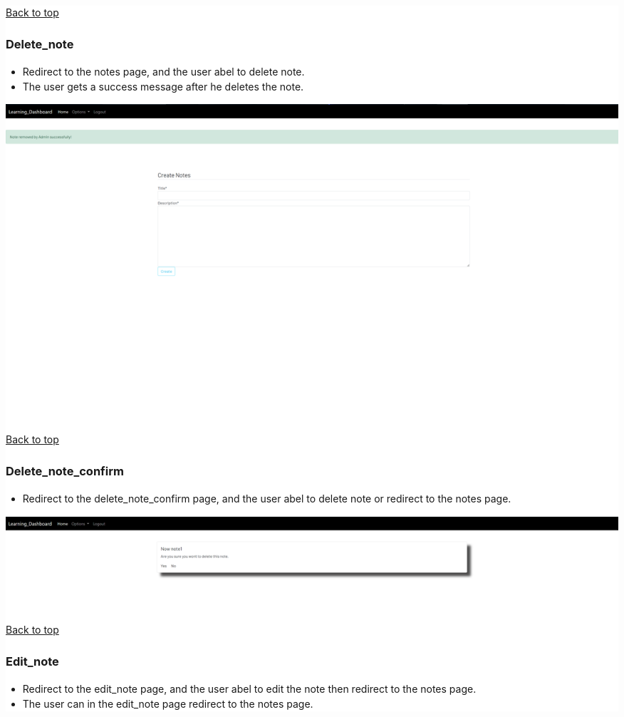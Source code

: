 [Back to top](<#navigator>)

### Delete_note
- Redirect to the notes page, and the user abel to delete note.
- The user gets a success message after he deletes the note.

![Notes](./static/images_readme/notes8.PNG)

[Back to top](<#navigator>)

### Delete_note_confirm
- Redirect to the delete_note_confirm page, and the user abel to delete note or redirect to the notes page.

![Notes](./static/images_readme/notes7.PNG)

[Back to top](<#navigator>)

### Edit_note
- Redirect to the edit_note page, and the user abel to edit the note then redirect to the notes page.
- The user can in the edit_note page redirect to the notes page.
